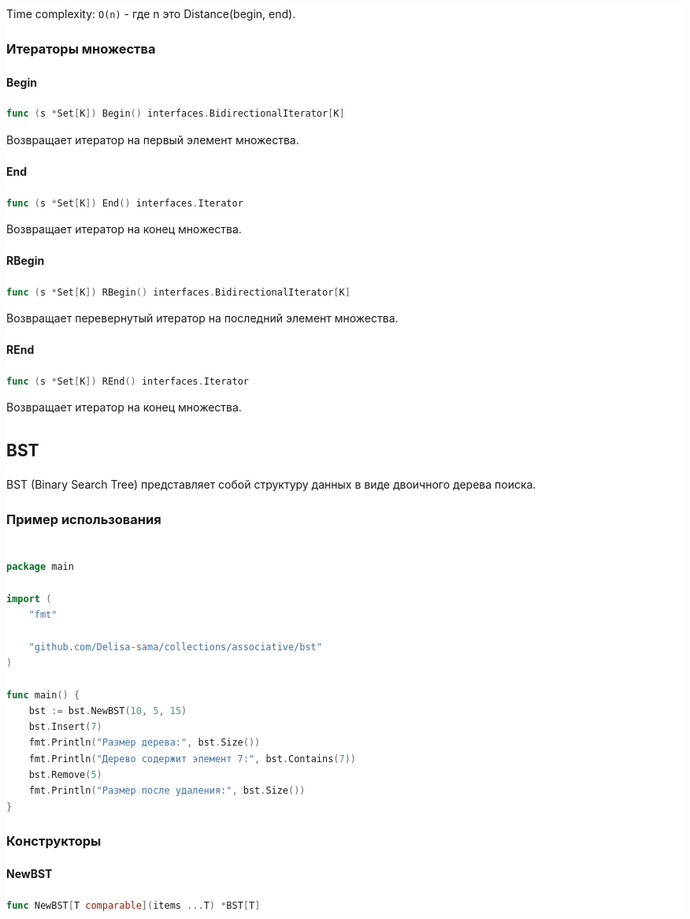 Time complexity: `O(n)` - где n это Distance(begin, end).

### Итераторы множества
#### Begin
```go
func (s *Set[K]) Begin() interfaces.BidirectionalIterator[K]
```
Возвращает итератор на первый элемент множества.

#### End
```go
func (s *Set[K]) End() interfaces.Iterator
```
Возвращает итератор на конец множества.

#### RBegin
```go
func (s *Set[K]) RBegin() interfaces.BidirectionalIterator[K]
```
Возвращает перевернутый итератор на последний элемент множества.

#### REnd
```go
func (s *Set[K]) REnd() interfaces.Iterator
```
Возвращает итератор на конец множества.

## BST
BST (Binary Search Tree) представляет собой структуру данных в виде двоичного дерева поиска.
### Пример использования

```go

package main

import (
	"fmt"

	"github.com/Delisa-sama/collections/associative/bst"
)

func main() {
	bst := bst.NewBST(10, 5, 15)
	bst.Insert(7)
	fmt.Println("Размер дерева:", bst.Size())
	fmt.Println("Дерево содержит элемент 7:", bst.Contains(7))
	bst.Remove(5)
	fmt.Println("Размер после удаления:", bst.Size())
}
```

### Конструкторы
#### NewBST
```go
func NewBST[T comparable](items ...T) *BST[T]
```
